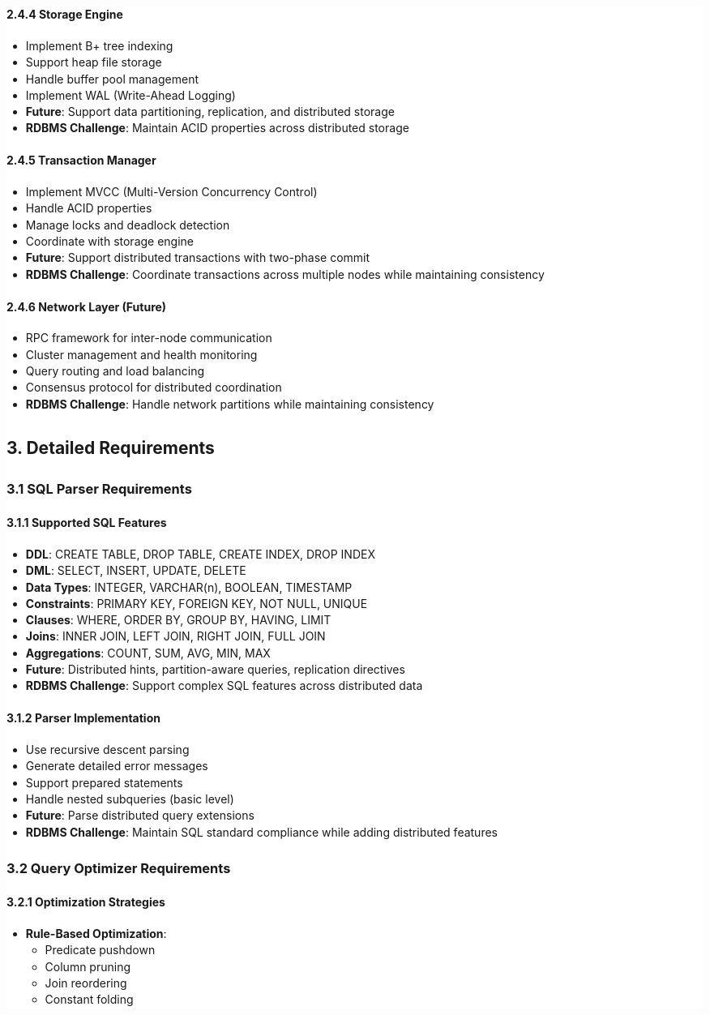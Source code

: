 #### 2.4.4 Storage Engine
- Implement B+ tree indexing
- Support heap file storage
- Handle buffer pool management
- Implement WAL (Write-Ahead Logging)
- **Future**: Support data partitioning, replication, and distributed storage
- **RDBMS Challenge**: Maintain ACID properties across distributed storage

#### 2.4.5 Transaction Manager
- Implement MVCC (Multi-Version Concurrency Control)
- Handle ACID properties
- Manage locks and deadlock detection
- Coordinate with storage engine
- **Future**: Support distributed transactions with two-phase commit
- **RDBMS Challenge**: Coordinate transactions across multiple nodes while maintaining consistency

#### 2.4.6 Network Layer (Future)
- RPC framework for inter-node communication
- Cluster management and health monitoring
- Query routing and load balancing
- Consensus protocol for distributed coordination
- **RDBMS Challenge**: Handle network partitions while maintaining consistency

## 3. Detailed Requirements

### 3.1 SQL Parser Requirements

#### 3.1.1 Supported SQL Features
- **DDL**: CREATE TABLE, DROP TABLE, CREATE INDEX, DROP INDEX
- **DML**: SELECT, INSERT, UPDATE, DELETE
- **Data Types**: INTEGER, VARCHAR(n), BOOLEAN, TIMESTAMP
- **Constraints**: PRIMARY KEY, FOREIGN KEY, NOT NULL, UNIQUE
- **Clauses**: WHERE, ORDER BY, GROUP BY, HAVING, LIMIT
- **Joins**: INNER JOIN, LEFT JOIN, RIGHT JOIN, FULL JOIN
- **Aggregations**: COUNT, SUM, AVG, MIN, MAX
- **Future**: Distributed hints, partition-aware queries, replication directives
- **RDBMS Challenge**: Support complex SQL features across distributed data

#### 3.1.2 Parser Implementation
- Use recursive descent parsing
- Generate detailed error messages
- Support prepared statements
- Handle nested subqueries (basic level)
- **Future**: Parse distributed query extensions
- **RDBMS Challenge**: Maintain SQL standard compliance while adding distributed features

### 3.2 Query Optimizer Requirements

#### 3.2.1 Optimization Strategies
- **Rule-Based Optimization**:
  - Predicate pushdown
  - Column pruning
  - Join reordering
  - Constant folding
